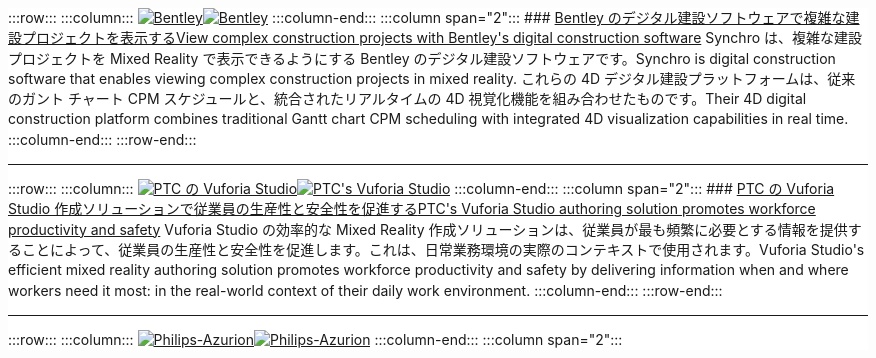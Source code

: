 
:::row:::
    :::column:::
       <span data-ttu-id="7b49c-139">[![Bentley](images/Bentley-Synchro1.jpg)](https://binged.it/31AR3kP)</span><span class="sxs-lookup"><span data-stu-id="7b49c-139">[![Bentley](images/Bentley-Synchro1.jpg)](https://binged.it/31AR3kP)</span></span>
    :::column-end:::
    :::column span="2":::
        ### <a name="view-complex-construction-projects-with-bentleys-digital-construction-software"></a>[<span data-ttu-id="7b49c-140">Bentley のデジタル建設ソフトウェアで複雑な建設プロジェクトを表示する</span><span class="sxs-lookup"><span data-stu-id="7b49c-140">View complex construction projects with Bentley's digital construction software</span></span>](https://binged.it/31AR3kP)
        <span data-ttu-id="7b49c-141">Synchro は、複雑な建設プロジェクトを Mixed Reality で表示できるようにする Bentley のデジタル建設ソフトウェアです。</span><span class="sxs-lookup"><span data-stu-id="7b49c-141">Synchro is digital construction software that enables viewing complex construction projects in mixed reality.</span></span> <span data-ttu-id="7b49c-142">これらの 4D デジタル建設プラットフォームは、従来のガント チャート CPM スケジュールと、統合されたリアルタイムの 4D 視覚化機能を組み合わせたものです。</span><span class="sxs-lookup"><span data-stu-id="7b49c-142">Their 4D digital construction platform combines traditional Gantt chart CPM scheduling with integrated 4D visualization capabilities in real time.</span></span>
    :::column-end:::
:::row-end:::

---

:::row:::
    :::column:::
       <span data-ttu-id="7b49c-143">[![PTC の Vuforia Studio](images/PTC-Vuforia-Studio1.jpg)](https://binged.it/31ARrjh)</span><span class="sxs-lookup"><span data-stu-id="7b49c-143">[![PTC's Vuforia Studio](images/PTC-Vuforia-Studio1.jpg)](https://binged.it/31ARrjh)</span></span>
    :::column-end:::
    :::column span="2":::
        ### <a name="ptcs-vuforia-studio-authoring-solution-promotes-workforce-productivity-and-safety"></a>[<span data-ttu-id="7b49c-144">PTC の Vuforia Studio 作成ソリューションで従業員の生産性と安全性を促進する</span><span class="sxs-lookup"><span data-stu-id="7b49c-144">PTC's Vuforia Studio authoring solution promotes workforce productivity and safety</span></span>](https://binged.it/31ARrjh)
        <span data-ttu-id="7b49c-145">Vuforia Studio の効率的な Mixed Reality 作成ソリューションは、従業員が最も頻繁に必要とする情報を提供することによって、従業員の生産性と安全性を促進します。これは、日常業務環境の実際のコンテキストで使用されます。</span><span class="sxs-lookup"><span data-stu-id="7b49c-145">Vuforia Studio's efficient mixed reality authoring solution promotes workforce productivity and safety by delivering information when and where workers need it most: in the real-world context of their daily work environment.</span></span>
    :::column-end:::
:::row-end:::

---

:::row:::
    :::column:::
       <span data-ttu-id="7b49c-146">[![Philips-Azurion](images/Philips-Azurion1.jpg)](https://binged.it/31B1RiR)</span><span class="sxs-lookup"><span data-stu-id="7b49c-146">[![Philips-Azurion](images/Philips-Azurion1.jpg)](https://binged.it/31B1RiR)</span></span>
    :::column-end:::
    :::column span="2":::